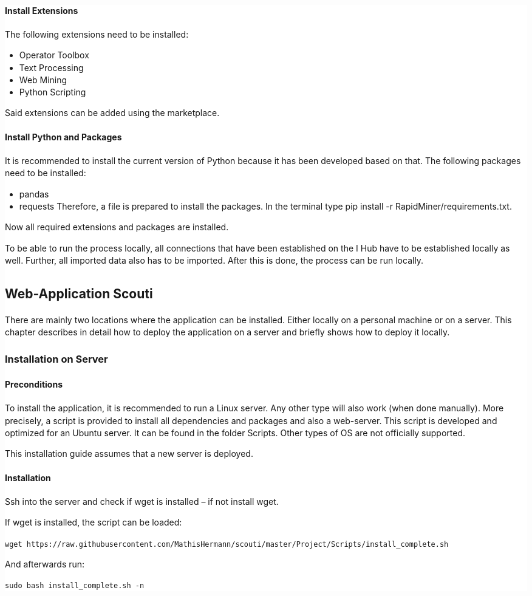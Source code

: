 #### Install Extensions

The following extensions need to be installed:
-	Operator Toolbox
-	Text Processing
-	Web Mining  
-	Python Scripting

Said extensions can be added using the marketplace.


#### Install Python and Packages

It is recommended to install the current version of Python because it has been developed based on that.
The following packages need to be installed:
-	pandas
-	requests
     Therefore, a file is prepared to install the packages. In the terminal type pip install -r RapidMiner/requirements.txt.

Now all required extensions and packages are installed.

To be able to run the process locally, all connections that have been established on the I Hub have to be established locally as well. Further, all imported data also has to be imported. After this is done, the process can be run locally.

## Web-Application Scouti

There are mainly two locations where the application can be installed. Either locally on a personal machine or on a server. This chapter describes in detail how to deploy the application on a server and briefly shows how to deploy it locally.

### Installation on Server
#### Preconditions
To install the application, it is recommended to run a Linux server. Any other type will also work (when done manually). More precisely, a script is provided to install all dependencies and packages and also a web-server. This script is developed and optimized for an Ubuntu server. It can be found in the folder Scripts. Other types of OS are not officially supported.

This installation guide assumes that a new server is deployed.

#### Installation
Ssh into the server and check if wget is installed – if not install wget.

If wget is installed, the script can be loaded:
```
wget https://raw.githubusercontent.com/MathisHermann/scouti/master/Project/Scripts/install_complete.sh
```

And afterwards run:
```
sudo bash install_complete.sh -n
```
